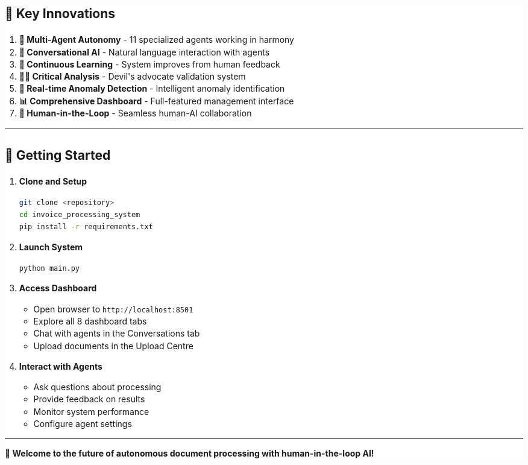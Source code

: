 
## 🌟 **Key Innovations**

1. **🤖 Multi-Agent Autonomy** - 11 specialized agents working in harmony
2. **💬 Conversational AI** - Natural language interaction with agents
3. **🧠 Continuous Learning** - System improves from human feedback
4. **👨‍💼 Critical Analysis** - Devil's advocate validation system
5. **🚨 Real-time Anomaly Detection** - Intelligent anomaly identification
6. **📊 Comprehensive Dashboard** - Full-featured management interface
7. **🔄 Human-in-the-Loop** - Seamless human-AI collaboration

---

## 🚀 **Getting Started**

1. **Clone and Setup**
   ```bash
   git clone <repository>
   cd invoice_processing_system
   pip install -r requirements.txt
   ```

2. **Launch System**
   ```bash
   python main.py
   ```

3. **Access Dashboard**
   - Open browser to `http://localhost:8501`
   - Explore all 8 dashboard tabs
   - Chat with agents in the Conversations tab
   - Upload documents in the Upload Centre

4. **Interact with Agents**
   - Ask questions about processing
   - Provide feedback on results
   - Monitor system performance
   - Configure agent settings

---

**🎉 Welcome to the future of autonomous document processing with human-in-the-loop AI!**